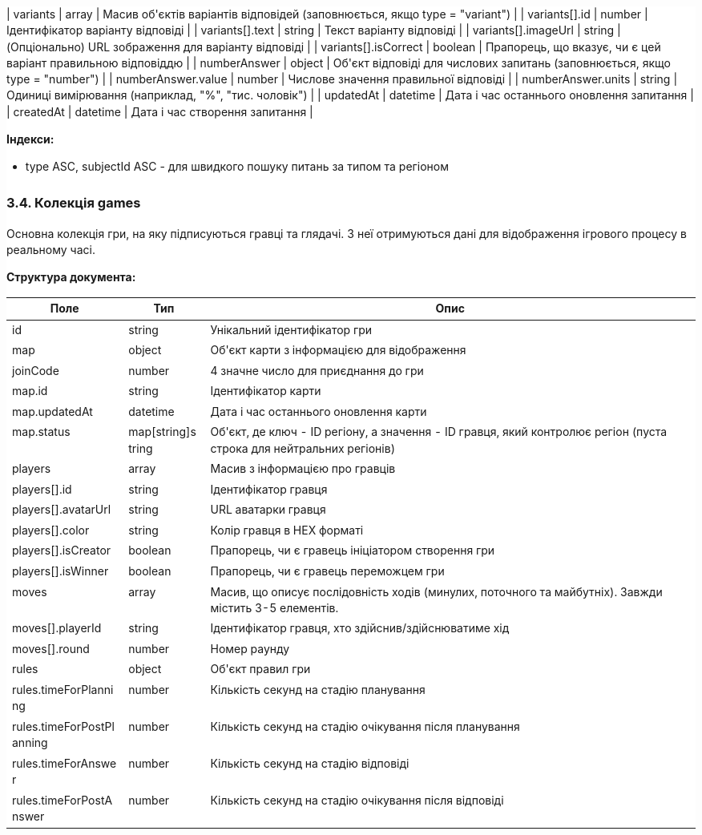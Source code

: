 | variants             | array    | Масив об'єктів варіантів відповідей (заповнюється, якщо type = "variant")                                     |
| variants[].id        | number   | Ідентифікатор варіанту відповіді                                                                              |
| variants[].text      | string   | Текст варіанту відповіді                                                                                      |
| variants[].imageUrl  | string   | (Опціонально) URL зображення для варіанту відповіді                                                           |
| variants[].isCorrect | boolean  | Прапорець, що вказує, чи є цей варіант правильною відповіддю                                                  |
| numberAnswer         | object   | Об'єкт відповіді для числових запитань (заповнюється, якщо type = "number")                                   |
| numberAnswer.value   | number   | Числове значення правильної відповіді                                                                         |
| numberAnswer.units   | string   | Одиниці вимірювання (наприклад, "%", "тис. чоловік")                                                          |
| updatedAt            | datetime | Дата і час останнього оновлення запитання                                                                     |
| createdAt            | datetime | Дата і час створення запитання                                                                                |

**Індекси:**

- type ASC, subjectId ASC - для швидкого пошуку питань за типом та регіоном

### 3.4. Колекція games

Основна колекція гри, на яку підписуються гравці та глядачі. З неї отримуються дані для відображення ігрового процесу в реальному часі.

**Структура документа:**

| Поле                                       | Тип               | Опис                                                                                                                   |
| ------------------------------------------ | ----------------- | ---------------------------------------------------------------------------------------------------------------------- |
| id                                         | string            | Унікальний ідентифікатор гри                                                                                           |
| map                                        | object            | Об'єкт карти з інформацією для відображення                                                                            |
| joinCode                                   | number            | 4 значне число для приєднання до гри                                                                                   |
| map.id                                     | string            | Ідентифікатор карти                                                                                                    |
| map.updatedAt                              | datetime          | Дата і час останнього оновлення карти                                                                                  |
| map.status                                 | map[string]string | Об'єкт, де ключ - ID регіону, а значення - ID гравця, який контролює регіон (пуста строка для нейтральних регіонів)    |
| players                                    | array             | Масив з інформацією про гравців                                                                                        |
| players[].id                               | string            | Ідентифікатор гравця                                                                                                   |
| players[].avatarUrl                        | string            | URL аватарки гравця                                                                                                    |
| players[].color                            | string            | Колір гравця в HEX форматі                                                                                             |
| players[].isCreator                        | boolean           | Прапорець, чи є гравець ініціатором створення гри                                                                      |
| players[].isWinner                         | boolean           | Прапорець, чи є гравець переможцем гри                                                                                 |
| moves                                      | array             | Масив, що описує послідовність ходів (минулих, поточного та майбутніх). Завжди містить 3-5 елементів.                  |
| moves[].playerId                           | string            | Ідентифікатор гравця, хто здійснив/здійснюватиме хід                                                                   |
| moves[].round                              | number            | Номер раунду                                                                                                           |
| rules                                      | object            | Об'єкт правил гри                                                                                                      |
| rules.timeForPlanning                      | number            | Кількість секунд на стадію планування                                                                                  |
| rules.timeForPostPlanning                  | number            | Кількість секунд на стадію очікування після планування                                                                 |
| rules.timeForAnswer                        | number            | Кількість секунд на стадію відповіді                                                                                   |
| rules.timeForPostAnswer                    | number            | Кількість секунд на стадію очікування після відповіді                                                                  |